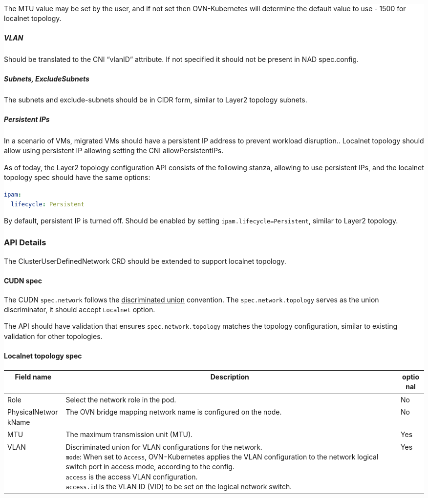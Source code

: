 The MTU value may be set by the user, and if not set then OVN-Kubernetes will determine the default value to use -
1500 for localnet topology.

##### VLAN
Should be translated to the CNI “vlanID” attribute.
If not specified it should not be present in NAD spec.config.

##### Subnets, ExcludeSubnets
The subnets and exclude-subnets should be in CIDR form, similar to Layer2 topology subnets.

##### Persistent IPs
In a scenario of VMs, migrated VMs should have a persistent IP address to prevent workload disruption..
Localnet topology should allow using persistent IP allowing setting the CNI allowPersistentIPs.

As of today, the Layer2 topology configuration API consists of the following stanza, allowing to use persistent IPs,
and the localnet topology spec should have the same options:
```yaml
ipam:
  lifecycle: Persistent
```

By default, persistent IP is turned off.
Should be enabled by setting `ipam.lifecycle=Persistent`, similar to Layer2 topology.

### API Details

The ClusterUserDefinedNetwork CRD should be extended to support localnet topology.

####  CUDN spec

The CUDN `spec.network` follows the [discriminated union](https://github.com/openshift/enhancements/blob/master/dev-guide/api-conventions.md#discriminated-unions)
convention.
The `spec.network.topology` serves as the union discriminator, it should accept `Localnet` option.

The API should have validation that ensures `spec.network.topology` matches the topology configuration, similar to
existing validation for other topologies.

#### Localnet topology spec

| Field name          | Description                                                                                                                                                                                                                                                                                                                                                                                                                                                                                                                                                                                                                  | optional |
|---------------------|------------------------------------------------------------------------------------------------------------------------------------------------------------------------------------------------------------------------------------------------------------------------------------------------------------------------------------------------------------------------------------------------------------------------------------------------------------------------------------------------------------------------------------------------------------------------------------------------------------------------------|----------|
| Role                | Select the network role in the pod.                                                                                                                                                                                                                                                                                                                                                                                                                                                                                                                                                                                          | No       |
| PhysicalNetworkName | The OVN bridge mapping network name is configured on the node.                                                                                                                                                                                                                                                                                                                                                                                                                                                                                                                                                               | No       |
| MTU                 | The maximum transmission unit (MTU).                                                                                                                                                                                                                                                                                                                                                                                                                                                                                                                                                                                         | Yes      |
| VLAN                | Discriminated union for VLAN configurations for the network. <br>`mode`: When set to `Access`, OVN-Kubernetes applies the VLAN configuration to the network logical switch port in access mode, according to the config.<br>`access` is the access VLAN configuration.<br>`access.id` is the VLAN ID (VID) to be set on the logical network switch.                                                                                                                                                                                                                                                                          | Yes      |